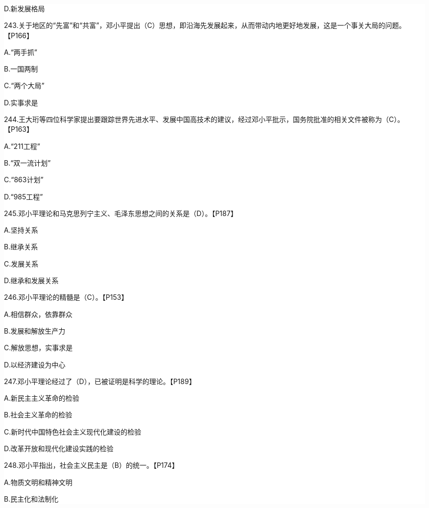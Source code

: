 D.新发展格局



243.关于地区的“先富”和“共富”，邓小平提出（C）思想，即沿海先发展起来，从而带动内地更好地发展，这是一个事关大局的问题。【P166】

A.“两手抓”

B.一国两制

C.“两个大局”

D.实事求是



244.王大珩等四位科学家提出要跟踪世界先进水平、发展中国高技术的建议，经过邓小平批示，国务院批准的相关文件被称为（C）。【P163】

A.“211工程”

B.“双一流计划”

C.“863计划”

D.“985工程”



245.邓小平理论和马克思列宁主义、毛泽东思想之间的关系是（D）。【P187】

A.坚持关系

B.继承关系

C.发展关系

D.继承和发展关系



246.邓小平理论的精髓是（C）。【P153】

A.相信群众，依靠群众

B.发展和解放生产力

C.解放思想，实事求是

D.以经济建设为中心



247.邓小平理论经过了（D），已被证明是科学的理论。【P189】

A.新民主主义革命的检验

B.社会主义革命的检验

C.新时代中国特色社会主义现代化建设的检验

D.改革开放和现代化建设实践的检验



248.邓小平指出，社会主义民主是（B）的统一。【P174】

A.物质文明和精神文明

B.民主化和法制化
